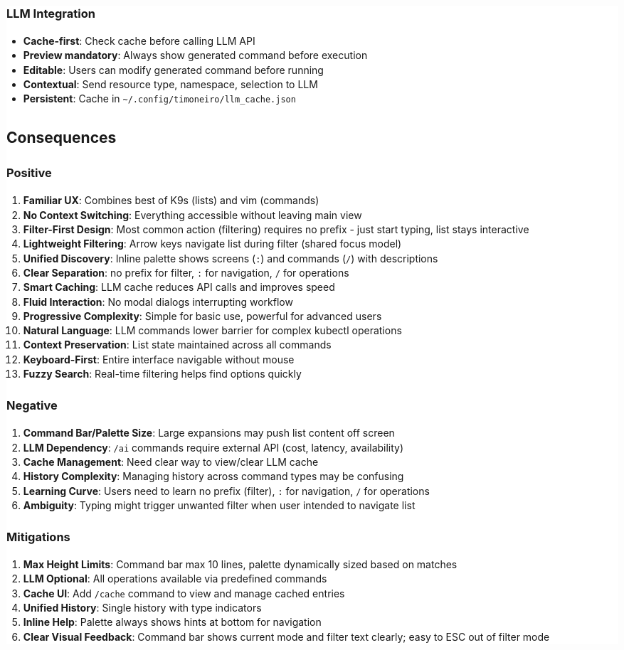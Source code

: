 
### LLM Integration

- **Cache-first**: Check cache before calling LLM API
- **Preview mandatory**: Always show generated command before execution
- **Editable**: Users can modify generated command before running
- **Contextual**: Send resource type, namespace, selection to LLM
- **Persistent**: Cache in `~/.config/timoneiro/llm_cache.json`

## Consequences

### Positive

1. **Familiar UX**: Combines best of K9s (lists) and vim (commands)
2. **No Context Switching**: Everything accessible without leaving main
   view
3. **Filter-First Design**: Most common action (filtering) requires no
   prefix - just start typing, list stays interactive
4. **Lightweight Filtering**: Arrow keys navigate list during filter
   (shared focus model)
5. **Unified Discovery**: Inline palette shows screens (`:`) and
   commands (`/`) with descriptions
6. **Clear Separation**: no prefix for filter, `:` for navigation, `/`
   for operations
7. **Smart Caching**: LLM cache reduces API calls and improves speed
8. **Fluid Interaction**: No modal dialogs interrupting workflow
9. **Progressive Complexity**: Simple for basic use, powerful for
   advanced users
10. **Natural Language**: LLM commands lower barrier for complex kubectl
    operations
11. **Context Preservation**: List state maintained across all commands
12. **Keyboard-First**: Entire interface navigable without mouse
13. **Fuzzy Search**: Real-time filtering helps find options quickly

### Negative

1. **Command Bar/Palette Size**: Large expansions may push list content
   off screen
2. **LLM Dependency**: `/ai` commands require external API (cost,
   latency, availability)
3. **Cache Management**: Need clear way to view/clear LLM cache
4. **History Complexity**: Managing history across command types may be
   confusing
5. **Learning Curve**: Users need to learn no prefix (filter), `:` for
   navigation, `/` for operations
6. **Ambiguity**: Typing might trigger unwanted filter when user
   intended to navigate list

### Mitigations

1. **Max Height Limits**: Command bar max 10 lines, palette dynamically
   sized based on matches
2. **LLM Optional**: All operations available via predefined commands
3. **Cache UI**: Add `/cache` command to view and manage cached entries
4. **Unified History**: Single history with type indicators
5. **Inline Help**: Palette always shows hints at bottom for navigation
6. **Clear Visual Feedback**: Command bar shows current mode and filter
   text clearly; easy to ESC out of filter mode
